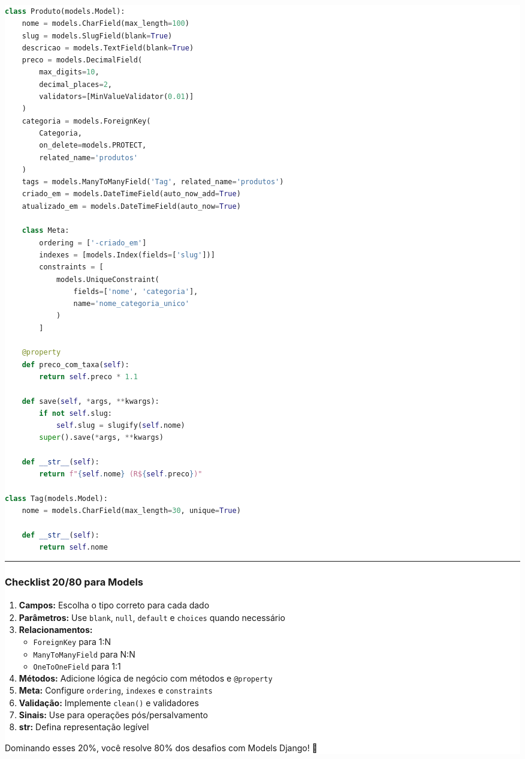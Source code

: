 ```python
class Produto(models.Model):
    nome = models.CharField(max_length=100)
    slug = models.SlugField(blank=True)
    descricao = models.TextField(blank=True)
    preco = models.DecimalField(
        max_digits=10,
        decimal_places=2,
        validators=[MinValueValidator(0.01)]
    )
    categoria = models.ForeignKey(
        Categoria,
        on_delete=models.PROTECT,
        related_name='produtos'
    )
    tags = models.ManyToManyField('Tag', related_name='produtos')
    criado_em = models.DateTimeField(auto_now_add=True)
    atualizado_em = models.DateTimeField(auto_now=True)
    
    class Meta:
        ordering = ['-criado_em']
        indexes = [models.Index(fields=['slug'])]
        constraints = [
            models.UniqueConstraint(
                fields=['nome', 'categoria'],
                name='nome_categoria_unico'
            )
        ]
    
    @property
    def preco_com_taxa(self):
        return self.preco * 1.1
    
    def save(self, *args, **kwargs):
        if not self.slug:
            self.slug = slugify(self.nome)
        super().save(*args, **kwargs)
    
    def __str__(self):
        return f"{self.nome} (R${self.preco})"

class Tag(models.Model):
    nome = models.CharField(max_length=30, unique=True)
    
    def __str__(self):
        return self.nome
```

---

### **Checklist 20/80 para Models**
1. **Campos:** Escolha o tipo correto para cada dado
2. **Parâmetros:** Use `blank`, `null`, `default` e `choices` quando necessário
3. **Relacionamentos:**
   - `ForeignKey` para 1:N
   - `ManyToManyField` para N:N
   - `OneToOneField` para 1:1
4. **Métodos:** Adicione lógica de negócio com métodos e `@property`
5. **Meta:** Configure `ordering`, `indexes` e `constraints`
6. **Validação:** Implemente `clean()` e validadores
7. **Sinais:** Use para operações pós/persalvamento
8. **__str__:** Defina representação legível

Dominando esses 20%, você resolve 80% dos desafios com Models Django! 🚀